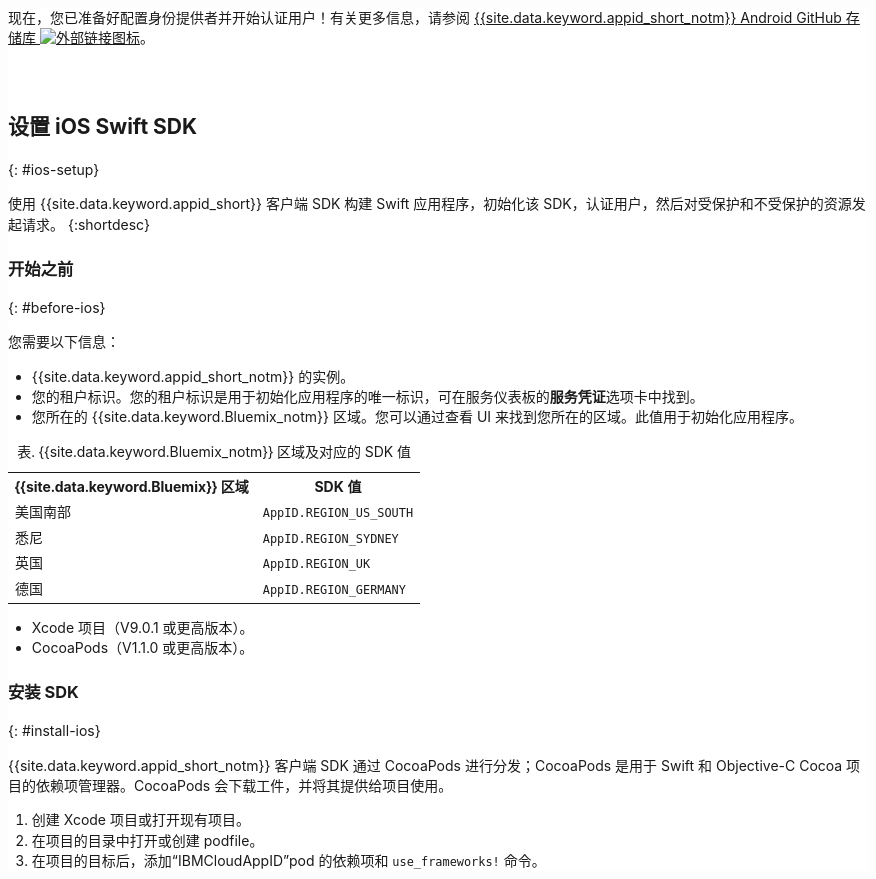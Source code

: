 现在，您已准备好配置身份提供者并开始认证用户！有关更多信息，请参阅 <a href="https://github.com/ibm-cloud-security/appid-clientsdk-android" target="_blank">{{site.data.keyword.appid_short_notm}} Android GitHub 存储库 <img src="../../icons/launch-glyph.svg" alt="外部链接图标"></a>。


</br>

## 设置 iOS Swift SDK
{: #ios-setup}

使用 {{site.data.keyword.appid_short}} 客户端 SDK 构建 Swift 应用程序，初始化该 SDK，认证用户，然后对受保护和不受保护的资源发起请求。
{:shortdesc}


### 开始之前
{: #before-ios}

您需要以下信息：
  * {{site.data.keyword.appid_short_notm}} 的实例。
  * 您的租户标识。您的租户标识是用于初始化应用程序的唯一标识，可在服务仪表板的**服务凭证**选项卡中找到。
  * 您所在的 {{site.data.keyword.Bluemix_notm}} 区域。您可以通过查看 UI 来找到您所在的区域。此值用于初始化应用程序。
    
  <table> <caption> 表. {{site.data.keyword.Bluemix_notm}} 区域及对应的 SDK 值</caption>
    <tr>
      <th>{{site.data.keyword.Bluemix}} 区域</th>
      <th>SDK 值</th>
    </tr>
    <tr>
      <td>美国南部</td>
      <td><code>AppID.REGION_US_SOUTH</code></td>
    </tr>
    <tr>
      <td>悉尼</td>
      <td><code>AppID.REGION_SYDNEY</code></td>
    </tr>
    <tr>
      <td>英国</td>
      <td><code>AppID.REGION_UK</code></td>
    </tr>
    <tr>
      <td>德国</td>
      <td><code>AppID.REGION_GERMANY</code></td>
    </tr>
  </table>

  * Xcode 项目（V9.0.1 或更高版本）。
  * CocoaPods（V1.1.0 或更高版本）。


### 安装 SDK
{: #install-ios}

{{site.data.keyword.appid_short_notm}} 客户端 SDK 通过 CocoaPods 进行分发；CocoaPods 是用于 Swift 和 Objective-C Cocoa 项目的依赖项管理器。CocoaPods 会下载工件，并将其提供给项目使用。

1. 创建 Xcode 项目或打开现有项目。
2. 在项目的目录中打开或创建 podfile。
3. 在项目的目标后，添加“IBMCloudAppID”pod 的依赖项和 `use_frameworks!` 命令。
